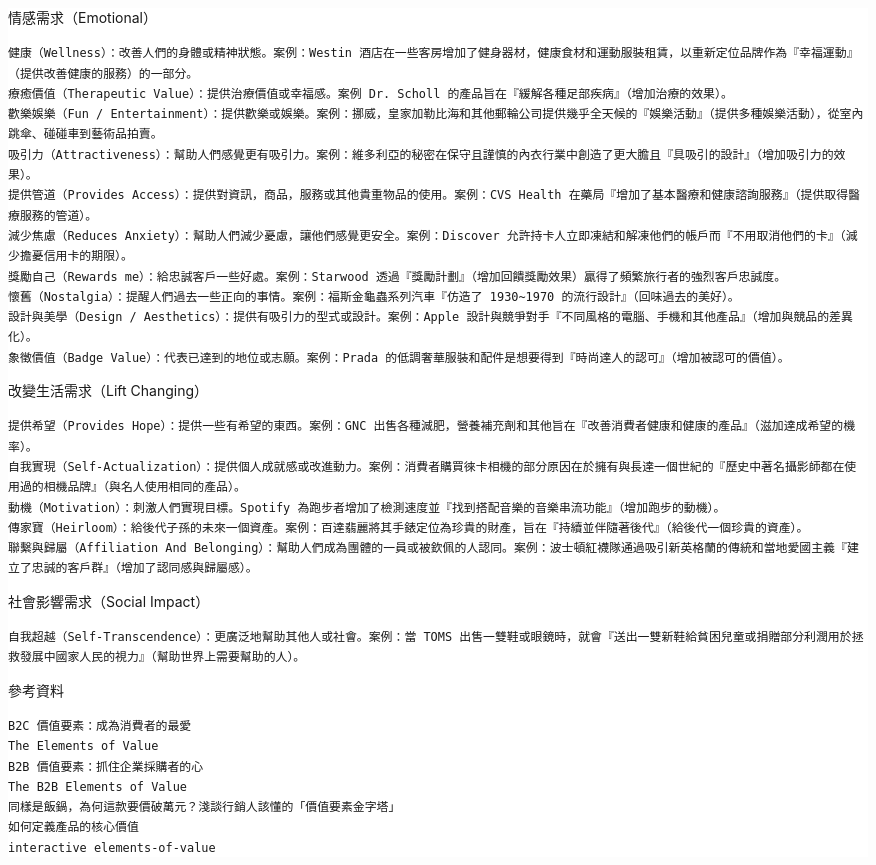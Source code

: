 情感需求（Emotional）

    健康（Wellness）：改善人們的身體或精神狀態。案例：Westin 酒店在一些客房增加了健身器材，健康食材和運動服裝租賃，以重新定位品牌作為『幸福運動』（提供改善健康的服務）的一部分。
    療癒價值（Therapeutic Value）：提供治療價值或幸福感。案例 Dr. Scholl 的產品旨在『緩解各種足部疾病』（增加治療的效果）。
    歡樂娛樂（Fun / Entertainment）：提供歡樂或娛樂。案例：挪威，皇家加勒比海和其他郵輪公司提供幾乎全天候的『娛樂活動』（提供多種娛樂活動），從室內跳傘、碰碰車到藝術品拍賣。
    吸引力（Attractiveness）：幫助人們感覺更有吸引力。案例：維多利亞的秘密在保守且謹慎的內衣行業中創造了更大膽且『具吸引的設計』（增加吸引力的效果）。
    提供管道（Provides Access）：提供對資訊，商品，服務或其他貴重物品的使用。案例：CVS Health 在藥局『增加了基本醫療和健康諮詢服務』（提供取得醫療服務的管道）。
    減少焦慮（Reduces Anxiety）：幫助人們減少憂慮，讓他們感覺更安全。案例：Discover 允許持卡人立即凍結和解凍他們的帳戶而『不用取消他們的卡』（減少擔憂信用卡的期限）。
    獎勵自己（Rewards me）：給忠誠客戶一些好處。案例：Starwood 透過『獎勵計劃』（增加回饋獎勵效果）贏得了頻繁旅行者的強烈客戶忠誠度。
    懷舊（Nostalgia）：提醒人們過去一些正向的事情。案例：福斯金龜蟲系列汽車『仿造了 1930~1970 的流行設計』（回味過去的美好）。
    設計與美學（Design / Aesthetics）：提供有吸引力的型式或設計。案例：Apple 設計與競爭對手『不同風格的電腦、手機和其他產品』（增加與競品的差異化）。
    象徵價值（Badge Value）：代表已達到的地位或志願。案例：Prada 的低調奢華服裝和配件是想要得到『時尚達人的認可』（增加被認可的價值）。

改變生活需求（Lift Changing）

    提供希望（Provides Hope）：提供一些有希望的東西。案例：GNC 出售各種減肥，營養補充劑和其他旨在『改善消費者健康和健康的產品』（滋加達成希望的機率）。
    自我實現（Self-Actualization）：提供個人成就感或改進動力。案例：消費者購買徠卡相機的部分原因在於擁有與長達一個世紀的『歷史中著名攝影師都在使用過的相機品牌』（與名人使用相同的產品）。
    動機（Motivation）：刺激人們實現目標。Spotify 為跑步者增加了檢測速度並『找到搭配音樂的音樂串流功能』（增加跑步的動機）。
    傳家寶（Heirloom）：給後代子孫的未來一個資產。案例：百達翡麗將其手錶定位為珍貴的財產，旨在『持續並伴隨著後代』（給後代一個珍貴的資產）。
    聯繫與歸屬（Affiliation And Belonging）：幫助人們成為團體的一員或被欽佩的人認同。案例：波士頓紅襪隊通過吸引新英格蘭的傳統和當地愛國主義『建立了忠誠的客戶群』（增加了認同感與歸屬感）。

社會影響需求（Social Impact）

    自我超越（Self-Transcendence）：更廣泛地幫助其他人或社會。案例：當 TOMS 出售一雙鞋或眼鏡時，就會『送出一雙新鞋給貧困兒童或捐贈部分利潤用於拯救發展中國家人民的視力』（幫助世界上需要幫助的人）。

參考資料

    B2C 價值要素：成為消費者的最愛
    The Elements of Value
    B2B 價值要素：抓住企業採購者的心
    The B2B Elements of Value
    同樣是飯鍋，為何這款要價破萬元？淺談行銷人該懂的「價值要素金字塔」
    如何定義產品的核心價值
    interactive elements-of-value

